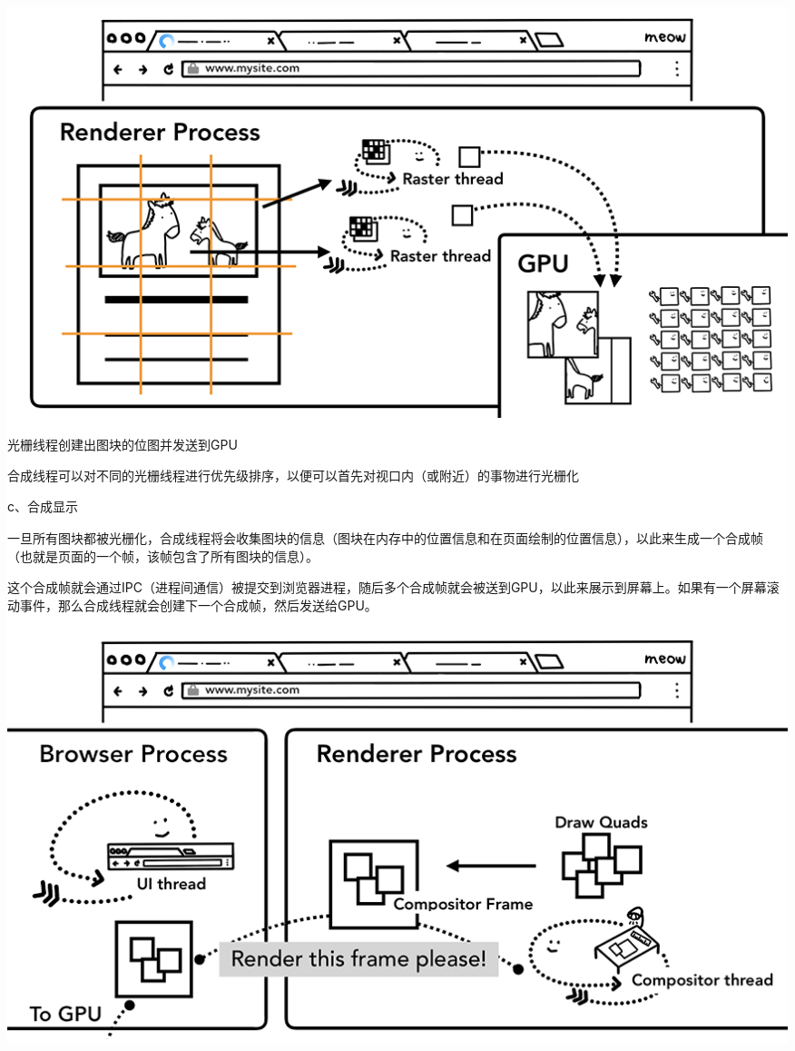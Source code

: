 ![](/img/localBlog/355533.png)

光栅线程创建出图块的位图并发送到GPU

合成线程可以对不同的光栅线程进行优先级排序，以便可以首先对视口内（或附近）的事物进行光栅化

c、合成显示

一旦所有图块都被光栅化，合成线程将会收集图块的信息（图块在内存中的位置信息和在页面绘制的位置信息），以此来生成一个合成帧（也就是页面的一个帧，该帧包含了所有图块的信息）。

这个合成帧就会通过IPC（进程间通信）被提交到浏览器进程，随后多个合成帧就会被送到GPU，以此来展示到屏幕上。如果有一个屏幕滚动事件，那么合成线程就会创建下一个合成帧，然后发送给GPU。

![](/img/localBlog/54235.png)
